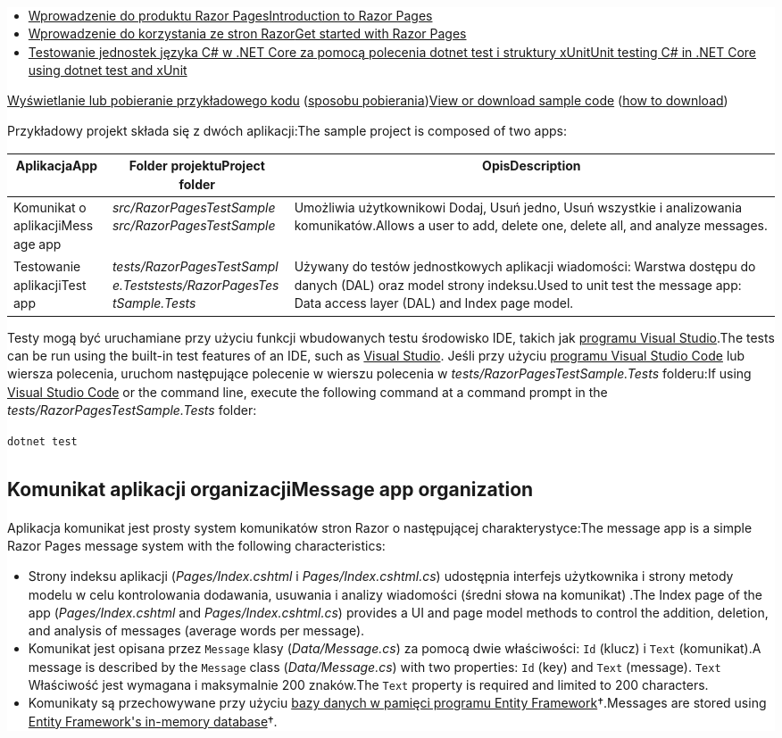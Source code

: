 * [<span data-ttu-id="6f453-113">Wprowadzenie do produktu Razor Pages</span><span class="sxs-lookup"><span data-stu-id="6f453-113">Introduction to Razor Pages</span></span>](xref:razor-pages/index)
* [<span data-ttu-id="6f453-114">Wprowadzenie do korzystania ze stron Razor</span><span class="sxs-lookup"><span data-stu-id="6f453-114">Get started with Razor Pages</span></span>](xref:tutorials/razor-pages/razor-pages-start)
* [<span data-ttu-id="6f453-115">Testowanie jednostek języka C# w .NET Core za pomocą polecenia dotnet test i struktury xUnit</span><span class="sxs-lookup"><span data-stu-id="6f453-115">Unit testing C# in .NET Core using dotnet test and xUnit</span></span>](/dotnet/articles/core/testing/unit-testing-with-dotnet-test)

<span data-ttu-id="6f453-116">[Wyświetlanie lub pobieranie przykładowego kodu](https://github.com/aspnet/Docs/tree/master/aspnetcore/test/razor-pages-tests/samples) ([sposobu pobierania](xref:index#how-to-download-a-sample))</span><span class="sxs-lookup"><span data-stu-id="6f453-116">[View or download sample code](https://github.com/aspnet/Docs/tree/master/aspnetcore/test/razor-pages-tests/samples) ([how to download](xref:index#how-to-download-a-sample))</span></span>

<span data-ttu-id="6f453-117">Przykładowy projekt składa się z dwóch aplikacji:</span><span class="sxs-lookup"><span data-stu-id="6f453-117">The sample project is composed of two apps:</span></span>

| <span data-ttu-id="6f453-118">Aplikacja</span><span class="sxs-lookup"><span data-stu-id="6f453-118">App</span></span>         | <span data-ttu-id="6f453-119">Folder projektu</span><span class="sxs-lookup"><span data-stu-id="6f453-119">Project folder</span></span>                        | <span data-ttu-id="6f453-120">Opis</span><span class="sxs-lookup"><span data-stu-id="6f453-120">Description</span></span> |
| ----------- | ------------------------------------- | ----------- |
| <span data-ttu-id="6f453-121">Komunikat o aplikacji</span><span class="sxs-lookup"><span data-stu-id="6f453-121">Message app</span></span> | <span data-ttu-id="6f453-122">*src/RazorPagesTestSample*</span><span class="sxs-lookup"><span data-stu-id="6f453-122">*src/RazorPagesTestSample*</span></span>            | <span data-ttu-id="6f453-123">Umożliwia użytkownikowi Dodaj, Usuń jedno, Usuń wszystkie i analizowania komunikatów.</span><span class="sxs-lookup"><span data-stu-id="6f453-123">Allows a user to add, delete one, delete all, and analyze messages.</span></span> |
| <span data-ttu-id="6f453-124">Testowanie aplikacji</span><span class="sxs-lookup"><span data-stu-id="6f453-124">Test app</span></span>    | <span data-ttu-id="6f453-125">*tests/RazorPagesTestSample.Tests*</span><span class="sxs-lookup"><span data-stu-id="6f453-125">*tests/RazorPagesTestSample.Tests*</span></span>    | <span data-ttu-id="6f453-126">Używany do testów jednostkowych aplikacji wiadomości: Warstwa dostępu do danych (DAL) oraz model strony indeksu.</span><span class="sxs-lookup"><span data-stu-id="6f453-126">Used to unit test the message app: Data access layer (DAL) and Index page model.</span></span> |

<span data-ttu-id="6f453-127">Testy mogą być uruchamiane przy użyciu funkcji wbudowanych testu środowisko IDE, takich jak [programu Visual Studio](https://www.visualstudio.com/vs/).</span><span class="sxs-lookup"><span data-stu-id="6f453-127">The tests can be run using the built-in test features of an IDE, such as [Visual Studio](https://www.visualstudio.com/vs/).</span></span> <span data-ttu-id="6f453-128">Jeśli przy użyciu [programu Visual Studio Code](https://code.visualstudio.com/) lub wiersza polecenia, uruchom następujące polecenie w wierszu polecenia w *tests/RazorPagesTestSample.Tests* folderu:</span><span class="sxs-lookup"><span data-stu-id="6f453-128">If using [Visual Studio Code](https://code.visualstudio.com/) or the command line, execute the following command at a command prompt in the *tests/RazorPagesTestSample.Tests* folder:</span></span>

```console
dotnet test
```

## <a name="message-app-organization"></a><span data-ttu-id="6f453-129">Komunikat aplikacji organizacji</span><span class="sxs-lookup"><span data-stu-id="6f453-129">Message app organization</span></span>

<span data-ttu-id="6f453-130">Aplikacja komunikat jest prosty system komunikatów stron Razor o następującej charakterystyce:</span><span class="sxs-lookup"><span data-stu-id="6f453-130">The message app is a simple Razor Pages message system with the following characteristics:</span></span>

* <span data-ttu-id="6f453-131">Strony indeksu aplikacji (*Pages/Index.cshtml* i *Pages/Index.cshtml.cs*) udostępnia interfejs użytkownika i strony metody modelu w celu kontrolowania dodawania, usuwania i analizy wiadomości (średni słowa na komunikat) .</span><span class="sxs-lookup"><span data-stu-id="6f453-131">The Index page of the app (*Pages/Index.cshtml* and *Pages/Index.cshtml.cs*) provides a UI and page model methods to control the addition, deletion, and analysis of messages (average words per message).</span></span>
* <span data-ttu-id="6f453-132">Komunikat jest opisana przez `Message` klasy (*Data/Message.cs*) za pomocą dwie właściwości: `Id` (klucz) i `Text` (komunikat).</span><span class="sxs-lookup"><span data-stu-id="6f453-132">A message is described by the `Message` class (*Data/Message.cs*) with two properties: `Id` (key) and `Text` (message).</span></span> <span data-ttu-id="6f453-133">`Text` Właściwość jest wymagana i maksymalnie 200 znaków.</span><span class="sxs-lookup"><span data-stu-id="6f453-133">The `Text` property is required and limited to 200 characters.</span></span>
* <span data-ttu-id="6f453-134">Komunikaty są przechowywane przy użyciu [bazy danych w pamięci programu Entity Framework](/ef/core/providers/in-memory/)&#8224;.</span><span class="sxs-lookup"><span data-stu-id="6f453-134">Messages are stored using [Entity Framework's in-memory database](/ef/core/providers/in-memory/)&#8224;.</span></span>
